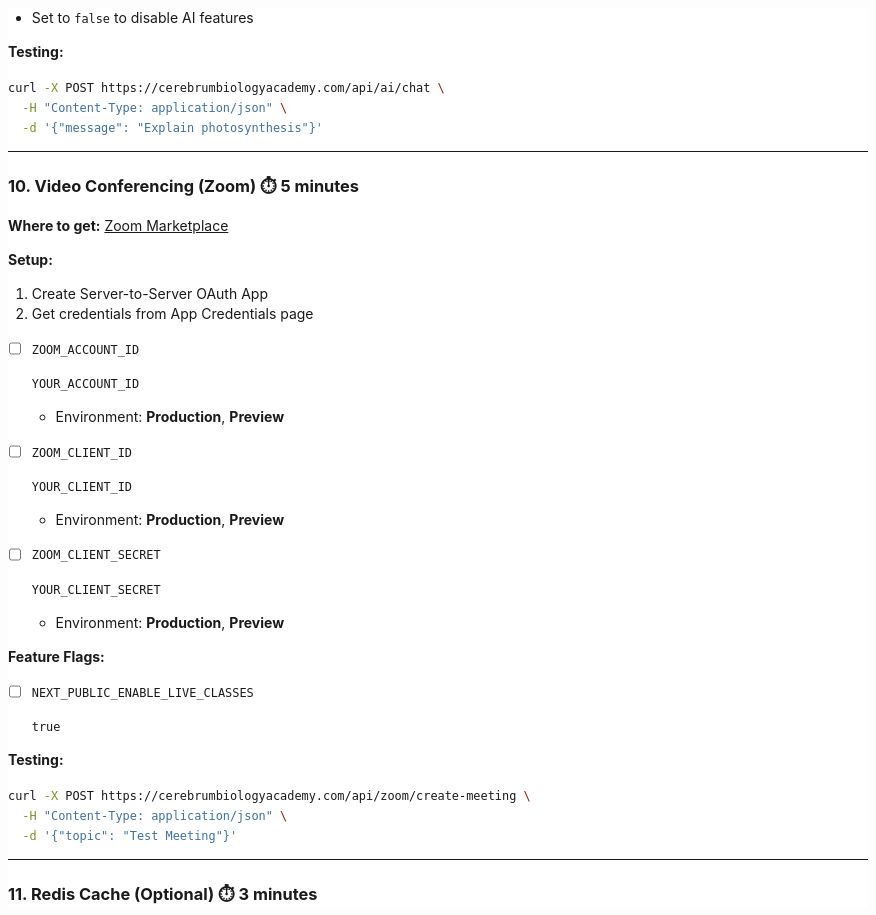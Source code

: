   - Set to `false` to disable AI features

**Testing:**

```bash
curl -X POST https://cerebrumbiologyacademy.com/api/ai/chat \
  -H "Content-Type: application/json" \
  -d '{"message": "Explain photosynthesis"}'
```

---

### 10. Video Conferencing (Zoom) ⏱️ 5 minutes

**Where to get:** [Zoom Marketplace](https://marketplace.zoom.us/)

**Setup:**

1. Create Server-to-Server OAuth App
2. Get credentials from App Credentials page

- [ ] `ZOOM_ACCOUNT_ID`

  ```
  YOUR_ACCOUNT_ID
  ```

  - Environment: **Production**, **Preview**

- [ ] `ZOOM_CLIENT_ID`

  ```
  YOUR_CLIENT_ID
  ```

  - Environment: **Production**, **Preview**

- [ ] `ZOOM_CLIENT_SECRET`
  ```
  YOUR_CLIENT_SECRET
  ```

  - Environment: **Production**, **Preview**

**Feature Flags:**

- [ ] `NEXT_PUBLIC_ENABLE_LIVE_CLASSES`
  ```
  true
  ```

**Testing:**

```bash
curl -X POST https://cerebrumbiologyacademy.com/api/zoom/create-meeting \
  -H "Content-Type: application/json" \
  -d '{"topic": "Test Meeting"}'
```

---

### 11. Redis Cache (Optional) ⏱️ 3 minutes
